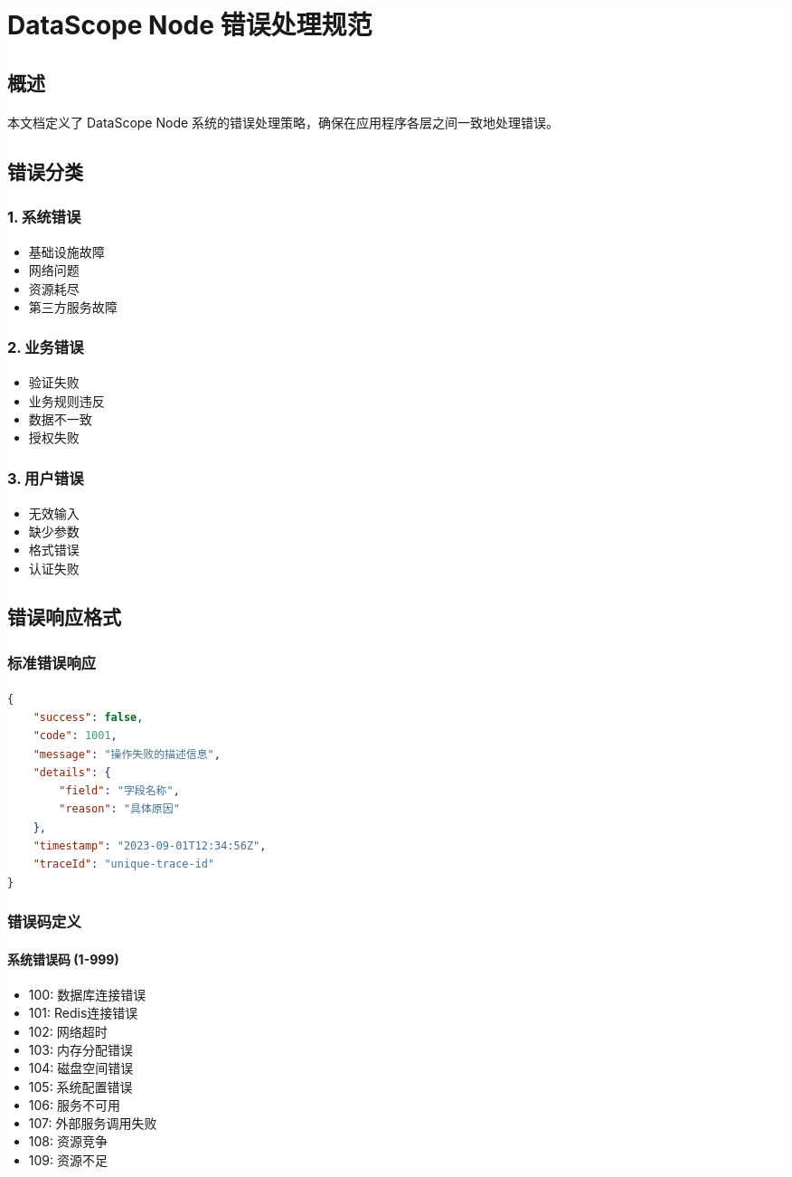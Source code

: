 # DataScope Node 错误处理规范

## 概述
本文档定义了 DataScope Node 系统的错误处理策略，确保在应用程序各层之间一致地处理错误。

## 错误分类

### 1. 系统错误
- 基础设施故障
- 网络问题
- 资源耗尽
- 第三方服务故障

### 2. 业务错误
- 验证失败
- 业务规则违反
- 数据不一致
- 授权失败

### 3. 用户错误
- 无效输入
- 缺少参数
- 格式错误
- 认证失败

## 错误响应格式

### 标准错误响应
```json
{
    "success": false,
    "code": 1001,
    "message": "操作失败的描述信息",
    "details": {
        "field": "字段名称",
        "reason": "具体原因"
    },
    "timestamp": "2023-09-01T12:34:56Z",
    "traceId": "unique-trace-id"
}
```

### 错误码定义

#### 系统错误码 (1-999)
- 100: 数据库连接错误
- 101: Redis连接错误
- 102: 网络超时
- 103: 内存分配错误
- 104: 磁盘空间错误
- 105: 系统配置错误
- 106: 服务不可用
- 107: 外部服务调用失败
- 108: 资源竞争
- 109: 资源不足
